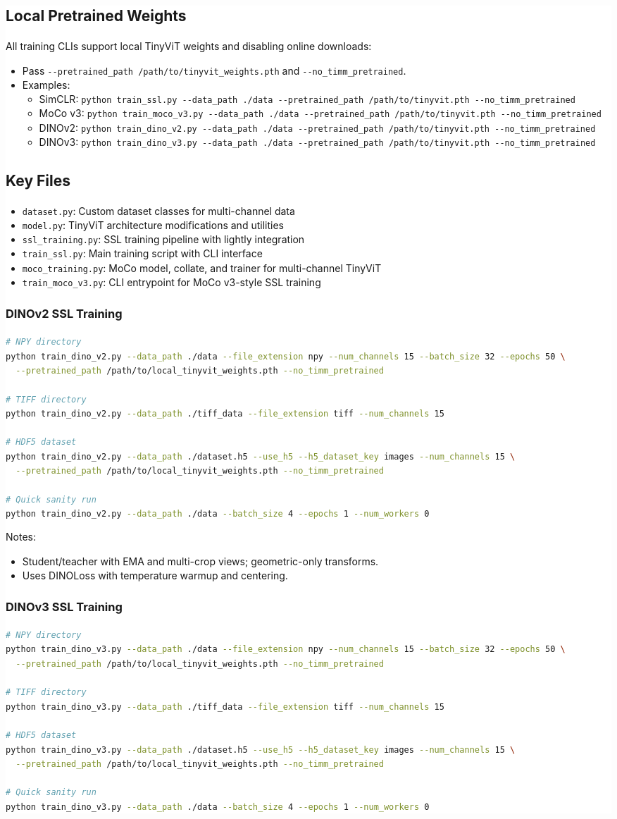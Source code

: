 ## Local Pretrained Weights

All training CLIs support local TinyViT weights and disabling online downloads:
- Pass `--pretrained_path /path/to/tinyvit_weights.pth` and `--no_timm_pretrained`.
- Examples:
  - SimCLR: `python train_ssl.py --data_path ./data --pretrained_path /path/to/tinyvit.pth --no_timm_pretrained`
  - MoCo v3: `python train_moco_v3.py --data_path ./data --pretrained_path /path/to/tinyvit.pth --no_timm_pretrained`
  - DINOv2: `python train_dino_v2.py --data_path ./data --pretrained_path /path/to/tinyvit.pth --no_timm_pretrained`
  - DINOv3: `python train_dino_v3.py --data_path ./data --pretrained_path /path/to/tinyvit.pth --no_timm_pretrained`

## Key Files

- `dataset.py`: Custom dataset classes for multi-channel data
- `model.py`: TinyViT architecture modifications and utilities
- `ssl_training.py`: SSL training pipeline with lightly integration
- `train_ssl.py`: Main training script with CLI interface
- `moco_training.py`: MoCo model, collate, and trainer for multi-channel TinyViT
- `train_moco_v3.py`: CLI entrypoint for MoCo v3-style SSL training
 
### DINOv2 SSL Training
```bash
# NPY directory
python train_dino_v2.py --data_path ./data --file_extension npy --num_channels 15 --batch_size 32 --epochs 50 \
  --pretrained_path /path/to/local_tinyvit_weights.pth --no_timm_pretrained

# TIFF directory
python train_dino_v2.py --data_path ./tiff_data --file_extension tiff --num_channels 15

# HDF5 dataset
python train_dino_v2.py --data_path ./dataset.h5 --use_h5 --h5_dataset_key images --num_channels 15 \
  --pretrained_path /path/to/local_tinyvit_weights.pth --no_timm_pretrained

# Quick sanity run
python train_dino_v2.py --data_path ./data --batch_size 4 --epochs 1 --num_workers 0
```
Notes:
- Student/teacher with EMA and multi-crop views; geometric-only transforms.
- Uses DINOLoss with temperature warmup and centering.

### DINOv3 SSL Training
```bash
# NPY directory
python train_dino_v3.py --data_path ./data --file_extension npy --num_channels 15 --batch_size 32 --epochs 50 \
  --pretrained_path /path/to/local_tinyvit_weights.pth --no_timm_pretrained

# TIFF directory
python train_dino_v3.py --data_path ./tiff_data --file_extension tiff --num_channels 15

# HDF5 dataset
python train_dino_v3.py --data_path ./dataset.h5 --use_h5 --h5_dataset_key images --num_channels 15 \
  --pretrained_path /path/to/local_tinyvit_weights.pth --no_timm_pretrained

# Quick sanity run
python train_dino_v3.py --data_path ./data --batch_size 4 --epochs 1 --num_workers 0
```